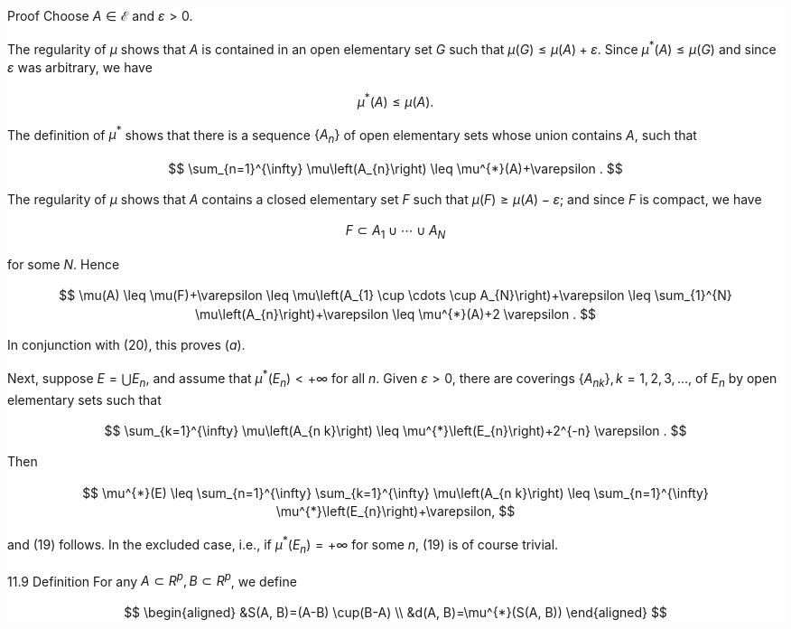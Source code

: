 Proof Choose $A \in \mathscr{E}$ and $\varepsilon>0$.

The regularity of $\mu$ shows that $A$ is contained in an open elementary set $G$ such that $\mu(G) \leq \mu(A)+\varepsilon$. Since $\mu^{*}(A) \leq \mu(G)$ and since $\varepsilon$ was arbitrary, we have

$$
\mu^{*}(A) \leq \mu(A) .
$$

The definition of $\mu^{*}$ shows that there is a sequence $\left\{A_{n}\right\}$ of open elementary sets whose union contains $A$, such that

$$
\sum_{n=1}^{\infty} \mu\left(A_{n}\right) \leq \mu^{*}(A)+\varepsilon .
$$

The regularity of $\mu$ shows that $A$ contains a closed elementary set $F$ such that $\mu(F) \geq \mu(A)-\varepsilon$; and since $F$ is compact, we have

$$
F \subset A_{1} \cup \cdots \cup A_{N}
$$

for some $N$. Hence

$$
\mu(A) \leq \mu(F)+\varepsilon \leq \mu\left(A_{1} \cup \cdots \cup A_{N}\right)+\varepsilon \leq \sum_{1}^{N} \mu\left(A_{n}\right)+\varepsilon \leq \mu^{*}(A)+2 \varepsilon .
$$

In conjunction with $(20)$, this proves $(a)$.

Next, suppose $E=\bigcup E_{n}$, and assume that $\mu^{*}\left(E_{n}\right)<+\infty$ for all $n$. Given $\varepsilon>0$, there are coverings $\left\{A_{n k}\right\}, k=1,2,3, \ldots$, of $E_{n}$ by open elementary sets such that

$$
\sum_{k=1}^{\infty} \mu\left(A_{n k}\right) \leq \mu^{*}\left(E_{n}\right)+2^{-n} \varepsilon .
$$

Then

$$
\mu^{*}(E) \leq \sum_{n=1}^{\infty} \sum_{k=1}^{\infty} \mu\left(A_{n k}\right) \leq \sum_{n=1}^{\infty} \mu^{*}\left(E_{n}\right)+\varepsilon,
$$

and (19) follows. In the excluded case, i.e., if $\mu^{*}\left(E_{n}\right)=+\infty$ for some $n$, (19) is of course trivial.

11.9 Definition For any $A \subset R^{p}, B \subset R^{p}$, we define

$$
\begin{aligned}
&S(A, B)=(A-B) \cup(B-A) \\
&d(A, B)=\mu^{*}(S(A, B))
\end{aligned}
$$
